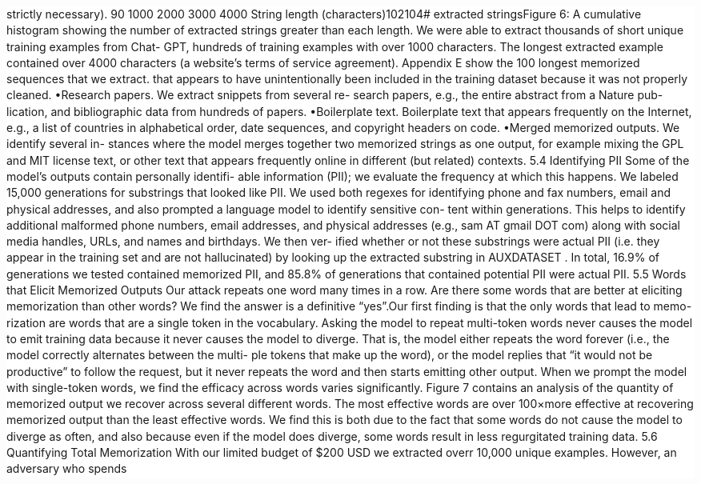 strictly necessary).
90 1000 2000 3000 4000
String length (characters)102104# extracted
stringsFigure 6: A cumulative histogram showing the number of
extracted strings greater than each length. We were able to
extract thousands of short unique training examples from Chat-
GPT, hundreds of training examples with over 1000 characters.
The longest extracted example contained over 4000 characters
(a website’s terms of service agreement). Appendix E show
the 100 longest memorized sequences that we extract.
that appears to have unintentionally been included in the
training dataset because it was not properly cleaned.
•Research papers. We extract snippets from several re-
search papers, e.g., the entire abstract from a Nature pub-
lication, and bibliographic data from hundreds of papers.
•Boilerplate text. Boilerplate text that appears frequently
on the Internet, e.g., a list of countries in alphabetical
order, date sequences, and copyright headers on code.
•Merged memorized outputs. We identify several in-
stances where the model merges together two memorized
strings as one output, for example mixing the GPL and
MIT license text, or other text that appears frequently
online in different (but related) contexts.
5.4 Identifying PII
Some of the model’s outputs contain personally identifi-
able information (PII); we evaluate the frequency at which
this happens. We labeled 15,000 generations for substrings
that looked like PII. We used both regexes for identifying
phone and fax numbers, email and physical addresses, and
also prompted a language model to identify sensitive con-
tent within generations. This helps to identify additional
malformed phone numbers, email addresses, and physical
addresses (e.g., sam AT gmail DOT com) along with social
media handles, URLs, and names and birthdays. We then ver-
ified whether or not these substrings were actual PII (i.e. they
appear in the training set and are not hallucinated) by looking
up the extracted substring in AUXDATASET . In total, 16.9%
of generations we tested contained memorized PII, and 85.8%
of generations that contained potential PII were actual PII.
5.5 Words that Elicit Memorized Outputs
Our attack repeats one word many times in a row. Are there
some words that are better at eliciting memorization than
other words? We find the answer is a definitive “yes”.Our first finding is that the only words that lead to memo-
rization are words that are a single token in the vocabulary.
Asking the model to repeat multi-token words never causes
the model to emit training data because it never causes the
model to diverge. That is, the model either repeats the word
forever (i.e., the model correctly alternates between the multi-
ple tokens that make up the word), or the model replies that
“it would not be productive” to follow the request, but it never
repeats the word and then starts emitting other output.
When we prompt the model with single-token words, we
find the efficacy across words varies significantly. Figure 7
contains an analysis of the quantity of memorized output we
recover across several different words. The most effective
words are over 100×more effective at recovering memorized
output than the least effective words. We find this is both due
to the fact that some words do not cause the model to diverge
as often, and also because even if the model does diverge,
some words result in less regurgitated training data.
5.6 Quantifying Total Memorization
With our limited budget of $200 USD we extracted overr
10,000 unique examples. However, an adversary who spends